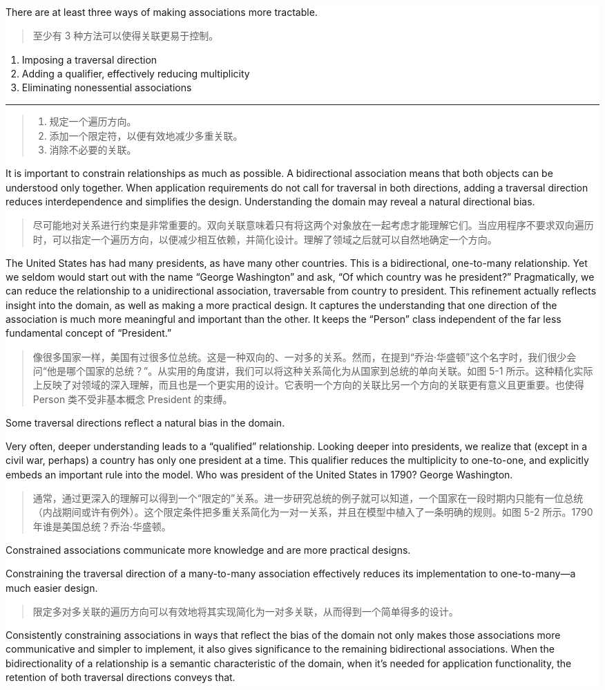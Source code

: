 There are at least three ways of making associations more tractable.

> 至少有 3 种方法可以使得关联更易于控制。

1. Imposing a traversal direction
2. Adding a qualifier, effectively reducing multiplicity
3. Eliminating nonessential associations

---

> 1. 规定一个遍历方向。
> 2. 添加一个限定符，以便有效地减少多重关联。
> 3. 消除不必要的关联。

It is important to constrain relationships as much as possible. A bidirectional association means that both objects can be understood only together. When application requirements do not call for traversal in both directions, adding a traversal direction reduces interdependence and simplifies the design. Understanding the domain may reveal a natural directional bias.

> 尽可能地对关系进行约束是非常重要的。双向关联意味着只有将这两个对象放在一起考虑才能理解它们。当应用程序不要求双向遍历时，可以指定一个遍历方向，以便减少相互依赖，并简化设计。理解了领域之后就可以自然地确定一个方向。

The United States has had many presidents, as have many other countries. This is a bidirectional, one-to-many relationship. Yet we seldom would start out with the name “George Washington” and ask, “Of which country was he president?” Pragmatically, we can reduce the relationship to a unidirectional association, traversable from country to president. This refinement actually reflects insight into the domain, as well as making a more practical design. It captures the understanding that one direction of the association is much more meaningful and important than the other. It keeps the “Person” class independent of the far less fundamental concept of “President.”

> 像很多国家一样，美国有过很多位总统。这是一种双向的、一对多的关系。然而，在提到“乔治·华盛顿”这个名字时，我们很少会问“他是哪个国家的总统？”。从实用的角度讲，我们可以将这种关系简化为从国家到总统的单向关联。如图 5-1 所示。这种精化实际上反映了对领域的深入理解，而且也是一个更实用的设计。它表明一个方向的关联比另一个方向的关联更有意义且更重要。也使得 Person 类不受非基本概念 President 的束缚。

<Figures figure="5-1">Some traversal directions reflect a natural bias in the domain.</Figures>

Very often, deeper understanding leads to a “qualified” relationship. Looking deeper into presidents, we realize that (except in a civil war, perhaps) a country has only one president at a time. This qualifier reduces the multiplicity to one-to-one, and explicitly embeds an important rule into the model. Who was president of the United States in 1790? George Washington.

> 通常，通过更深入的理解可以得到一个“限定的”关系。进一步研究总统的例子就可以知道，一个国家在一段时期内只能有一位总统（内战期间或许有例外）。这个限定条件把多重关系简化为一对一关系，并且在模型中植入了一条明确的规则。如图 5-2 所示。1790 年谁是美国总统？乔治·华盛顿。

<Figures figure="5-2">Constrained associations communicate more knowledge and are more practical designs.</Figures>

Constraining the traversal direction of a many-to-many association effectively reduces its implementation to one-to-many—a much easier design.

> 限定多对多关联的遍历方向可以有效地将其实现简化为一对多关联，从而得到一个简单得多的设计。

Consistently constraining associations in ways that reflect the bias of the domain not only makes those associations more communicative and simpler to implement, it also gives significance to the remaining bidirectional associations. When the bidirectionality of a relationship is a semantic characteristic of the domain, when it’s needed for application functionality, the retention of both traversal directions conveys that.
